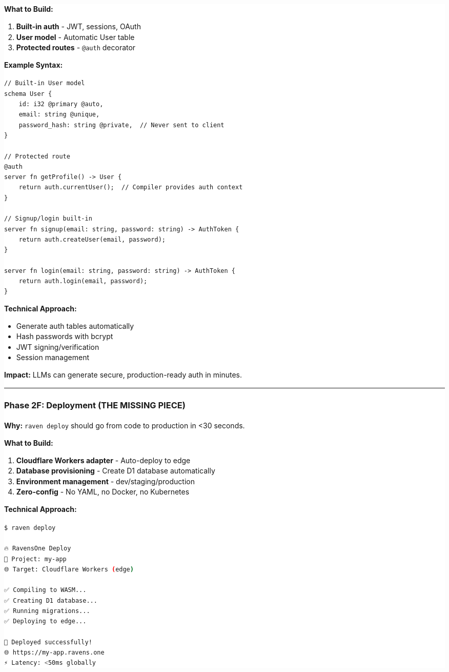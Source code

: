**What to Build:**
1. **Built-in auth** - JWT, sessions, OAuth
2. **User model** - Automatic User table
3. **Protected routes** - `@auth` decorator

**Example Syntax:**
```raven
// Built-in User model
schema User {
    id: i32 @primary @auto,
    email: string @unique,
    password_hash: string @private,  // Never sent to client
}

// Protected route
@auth
server fn getProfile() -> User {
    return auth.currentUser();  // Compiler provides auth context
}

// Signup/login built-in
server fn signup(email: string, password: string) -> AuthToken {
    return auth.createUser(email, password);
}

server fn login(email: string, password: string) -> AuthToken {
    return auth.login(email, password);
}
```

**Technical Approach:**
- Generate auth tables automatically
- Hash passwords with bcrypt
- JWT signing/verification
- Session management

**Impact:** LLMs can generate secure, production-ready auth in minutes.

---

### Phase 2F: Deployment (THE MISSING PIECE)

**Why:** `raven deploy` should go from code to production in <30 seconds.

**What to Build:**
1. **Cloudflare Workers adapter** - Auto-deploy to edge
2. **Database provisioning** - Create D1 database automatically
3. **Environment management** - dev/staging/production
4. **Zero-config** - No YAML, no Docker, no Kubernetes

**Technical Approach:**
```bash
$ raven deploy

🔥 RavensOne Deploy
📂 Project: my-app
🌐 Target: Cloudflare Workers (edge)

✅ Compiling to WASM...
✅ Creating D1 database...
✅ Running migrations...
✅ Deploying to edge...

🎉 Deployed successfully!
🌐 https://my-app.ravens.one
⚡ Latency: <50ms globally
```